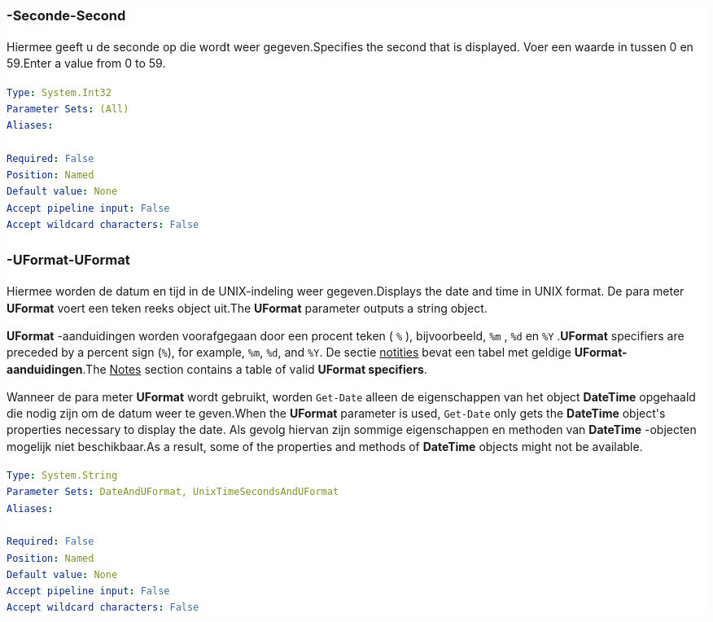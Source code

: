 ### <span data-ttu-id="5385d-245">-Seconde</span><span class="sxs-lookup"><span data-stu-id="5385d-245">-Second</span></span>

<span data-ttu-id="5385d-246">Hiermee geeft u de seconde op die wordt weer gegeven.</span><span class="sxs-lookup"><span data-stu-id="5385d-246">Specifies the second that is displayed.</span></span> <span data-ttu-id="5385d-247">Voer een waarde in tussen 0 en 59.</span><span class="sxs-lookup"><span data-stu-id="5385d-247">Enter a value from 0 to 59.</span></span>

```yaml
Type: System.Int32
Parameter Sets: (All)
Aliases:

Required: False
Position: Named
Default value: None
Accept pipeline input: False
Accept wildcard characters: False
```

### <span data-ttu-id="5385d-248">-UFormat</span><span class="sxs-lookup"><span data-stu-id="5385d-248">-UFormat</span></span>

<span data-ttu-id="5385d-249">Hiermee worden de datum en tijd in de UNIX-indeling weer gegeven.</span><span class="sxs-lookup"><span data-stu-id="5385d-249">Displays the date and time in UNIX format.</span></span> <span data-ttu-id="5385d-250">De para meter **UFormat** voert een teken reeks object uit.</span><span class="sxs-lookup"><span data-stu-id="5385d-250">The **UFormat** parameter outputs a string object.</span></span>

<span data-ttu-id="5385d-251">**UFormat** -aanduidingen worden voorafgegaan door een procent teken ( `%` ), bijvoorbeeld, `%m` , `%d` en `%Y` .</span><span class="sxs-lookup"><span data-stu-id="5385d-251">**UFormat** specifiers are preceded by a percent sign (`%`), for example, `%m`, `%d`, and `%Y`.</span></span> <span data-ttu-id="5385d-252">De sectie [notities](#notes) bevat een tabel met geldige **UFormat-aanduidingen**.</span><span class="sxs-lookup"><span data-stu-id="5385d-252">The [Notes](#notes) section contains a table of valid **UFormat specifiers**.</span></span>

<span data-ttu-id="5385d-253">Wanneer de para meter **UFormat** wordt gebruikt, worden `Get-Date` alleen de eigenschappen van het object **DateTime** opgehaald die nodig zijn om de datum weer te geven.</span><span class="sxs-lookup"><span data-stu-id="5385d-253">When the **UFormat** parameter is used, `Get-Date` only gets the **DateTime** object's properties necessary to display the date.</span></span> <span data-ttu-id="5385d-254">Als gevolg hiervan zijn sommige eigenschappen en methoden van **DateTime** -objecten mogelijk niet beschikbaar.</span><span class="sxs-lookup"><span data-stu-id="5385d-254">As a result, some of the properties and methods of **DateTime** objects might not be available.</span></span>

```yaml
Type: System.String
Parameter Sets: DateAndUFormat, UnixTimeSecondsAndUFormat
Aliases:

Required: False
Position: Named
Default value: None
Accept pipeline input: False
Accept wildcard characters: False
```
